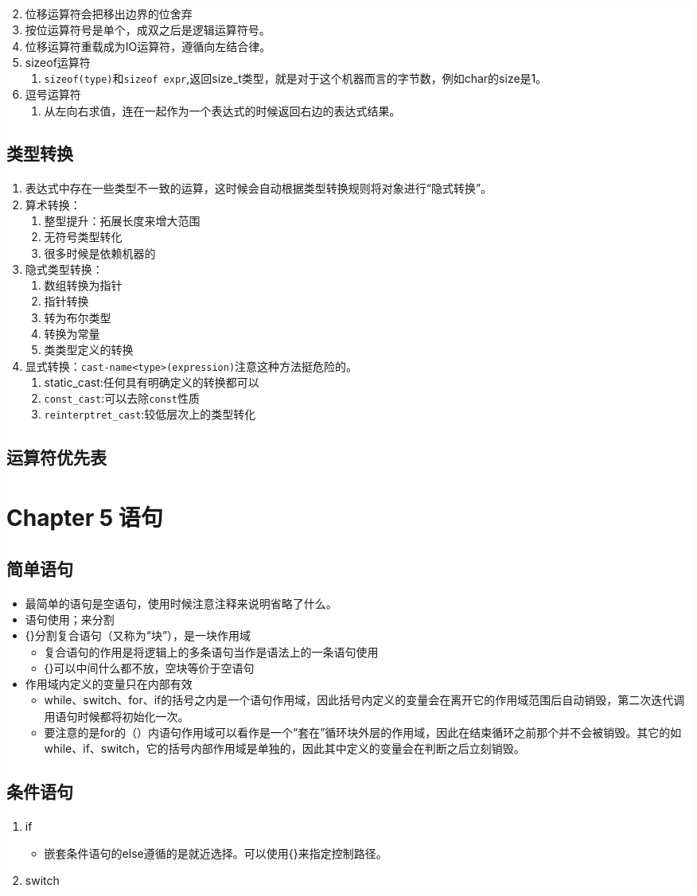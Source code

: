    2. 位移运算符会把移出边界的位舍弃
   3. 按位运算符号是单个，成双之后是逻辑运算符号。
   4. 位移运算符重载成为IO运算符，遵循向左结合律。
8. sizeof运算符
   1. `sizeof(type)`和`sizeof expr`,返回size_t类型，就是对于这个机器而言的字节数，例如char的size是1。
9. 逗号运算符
   1. 从左向右求值，连在一起作为一个表达式的时候返回右边的表达式结果。

## 类型转换

1. 表达式中存在一些类型不一致的运算，这时候会自动根据类型转换规则将对象进行“隐式转换”。
2. 算术转换：
   1. 整型提升：拓展长度来增大范围
   2. 无符号类型转化
   3. 很多时候是依赖机器的
3. 隐式类型转换：
   1. 数组转换为指针
   2. 指针转换
   3. 转为布尔类型
   4. 转换为常量
   5. 类类型定义的转换
4. 显式转换：`cast-name<type>(expression)`注意这种方法挺危险的。
   1. static_cast:任何具有明确定义的转换都可以
   2. `const_cast`:可以去除`const`性质
   3. `reinterptret_cast`:较低层次上的类型转化

## 运算符优先表

# Chapter 5 语句

## 简单语句

- 最简单的语句是空语句，使用时候注意注释来说明省略了什么。
- 语句使用；来分割
- {}分割复合语句（又称为“块”），是一块作用域
  - 复合语句的作用是将逻辑上的多条语句当作是语法上的一条语句使用
  - {}可以中间什么都不放，空块等价于空语句
- 作用域内定义的变量只在内部有效
  - while、switch、for、if的括号之内是一个语句作用域，因此括号内定义的变量会在离开它的作用域范围后自动销毁，第二次迭代调用语句时候都将初始化一次。
  - 要注意的是for的（）内语句作用域可以看作是一个“套在”循环块外层的作用域，因此在结束循环之前那个并不会被销毁。其它的如while、if、switch，它的括号内部作用域是单独的，因此其中定义的变量会在判断之后立刻销毁。

## 条件语句

1. if

   - 嵌套条件语句的else遵循的是就近选择。可以使用{}来指定控制路径。

2. switch
